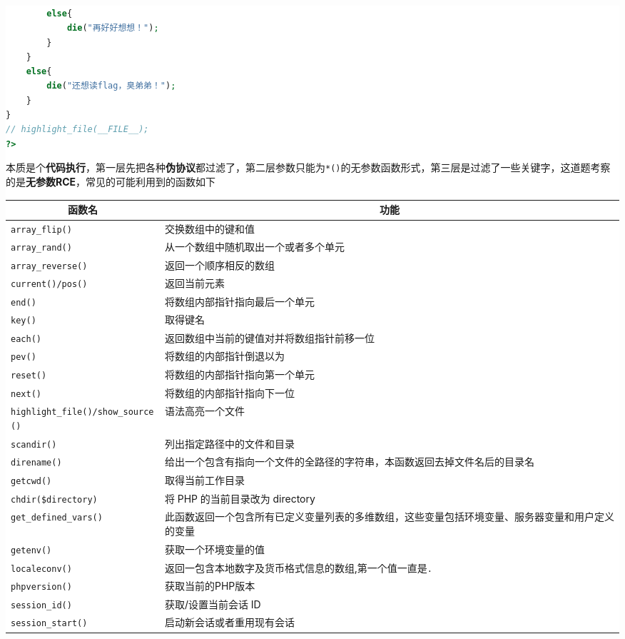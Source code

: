 ```php
        else{
            die("再好好想想！");
        }
    }
    else{
        die("还想读flag，臭弟弟！");
    }
}
// highlight_file(__FILE__);
?>
```

本质是个**代码执行**，第一层先把各种**伪协议**都过滤了，第二层参数只能为`*()`的无参数函数形式，第三层是过滤了一些关键字，这道题考察的是**无参数RCE**，常见的可能利用到的函数如下

| 函数名                           | 功能                                                         |
| -------------------------------- | ------------------------------------------------------------ |
| `array_flip()`                   | 交换数组中的键和值                                           |
| `array_rand()`                   | 从一个数组中随机取出一个或者多个单元                         |
| `array_reverse()`                | 返回一个顺序相反的数组                                       |
| `current()/pos()`                | 返回当前元素                                                 |
| `end()`                          | 将数组内部指针指向最后一个单元                               |
| `key()`                          | 取得键名                                                     |
| `each()`                         | 返回数组中当前的键值对并将数组指针前移一位                   |
| `pev()`                          | 将数组的内部指针倒退以为                                     |
| `reset()`                        | 将数组的内部指针指向第一个单元                               |
| `next()`                         | 将数组的内部指针指向下一位                                   |
| `highlight_file()/show_source()` | 语法高亮一个文件                                             |
| `scandir()`                      | 列出指定路径中的文件和目录                                   |
| `direname()`                     | 给出一个包含有指向一个文件的全路径的字符串，本函数返回去掉文件名后的目录名 |
| `getcwd()`                       | 取得当前工作目录                                             |
| `chdir($directory)`              | 将 PHP 的当前目录改为 directory                              |
| `get_defined_vars()`             | 此函数返回一个包含所有已定义变量列表的多维数组，这些变量包括环境变量、服务器变量和用户定义的变量 |
| `getenv()`                       | 获取一个环境变量的值                                         |
| `localeconv()`                   | 返回一包含本地数字及货币格式信息的数组,第一个值一直是`.`     |
| `phpversion()`                   | 获取当前的PHP版本                                            |
| `session_id()`                   | 获取/设置当前会话 ID                                         |
| `session_start()`                | 启动新会话或者重用现有会话                                   |
